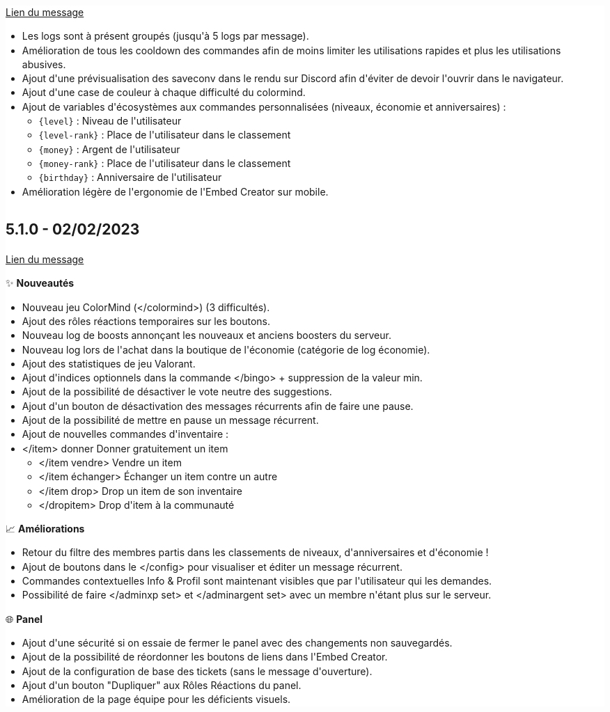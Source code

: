 [Lien du message](discord:/channels/422112414964908042/599942732559024138/1080587168721932309)

- Les logs sont à présent groupés (jusqu'à 5 logs par message).
- Amélioration de tous les cooldown des commandes afin de moins limiter les utilisations rapides et plus les utilisations abusives.
- Ajout d'une prévisualisation des saveconv dans le rendu sur Discord afin d'éviter de devoir l'ouvrir dans le navigateur.
- Ajout d'une case de couleur à chaque difficulté du colormind.
- Ajout de variables d'écosystèmes aux commandes personnalisées (niveaux, économie et anniversaires) :
  - `{level}` : Niveau de l'utilisateur
  - `{level-rank}` : Place de l'utilisateur dans le classement
  - `{money}` : Argent de l'utilisateur
  - `{money-rank}` : Place de l'utilisateur dans le classement
  - `{birthday}` : Anniversaire de l'utilisateur
- Amélioration légère de l'ergonomie de l'Embed Creator sur mobile.

## 5.1.0 - 02/02/2023

[Lien du message](discord:/channels/422112414964908042/599942732559024138/1070817034528624791)

✨ **Nouveautés**

- Nouveau jeu ColorMind (\</colormind>) (3 difficultés).
- Ajout des rôles réactions temporaires sur les boutons.
- Nouveau log de boosts annonçant les nouveaux et anciens boosters du serveur.
- Nouveau log lors de l'achat dans la boutique de l'économie (catégorie de log économie).
- Ajout des statistiques de jeu Valorant.
- Ajout d'indices optionnels dans la commande \</bingo> + suppression de la valeur min.
- Ajout de la possibilité de désactiver le vote neutre des suggestions.
- Ajout d'un bouton de désactivation des messages récurrents afin de faire une pause.
- Ajout de la possibilité de mettre en pause un message récurrent.
- Ajout de nouvelles commandes d'inventaire :
- \</item> donner Donner gratuitement un item
  - </item vendre> Vendre un item
  - </item échanger> Échanger un item contre un autre
  - </item drop> Drop un item de son inventaire
  - \</dropitem> Drop d'item à la communauté

📈 **Améliorations**

- Retour du filtre des membres partis dans les classements de niveaux, d'anniversaires et d'économie !
- Ajout de boutons dans le \</config> pour visualiser et éditer un message récurrent.
- Commandes contextuelles Info & Profil sont maintenant visibles que par l'utilisateur qui les demandes.
- Possibilité de faire </adminxp set> et </adminargent set> avec un membre n'étant plus sur le serveur.

🌐 **Panel**

- Ajout d'une sécurité si on essaie de fermer le panel avec des changements non sauvegardés.
- Ajout de la possibilité de réordonner les boutons de liens dans l'Embed Creator.
- Ajout de la configuration de base des tickets (sans le message d'ouverture).
- Ajout d'un bouton "Dupliquer" aux Rôles Réactions du panel.
- Amélioration de la page équipe pour les déficients visuels.
